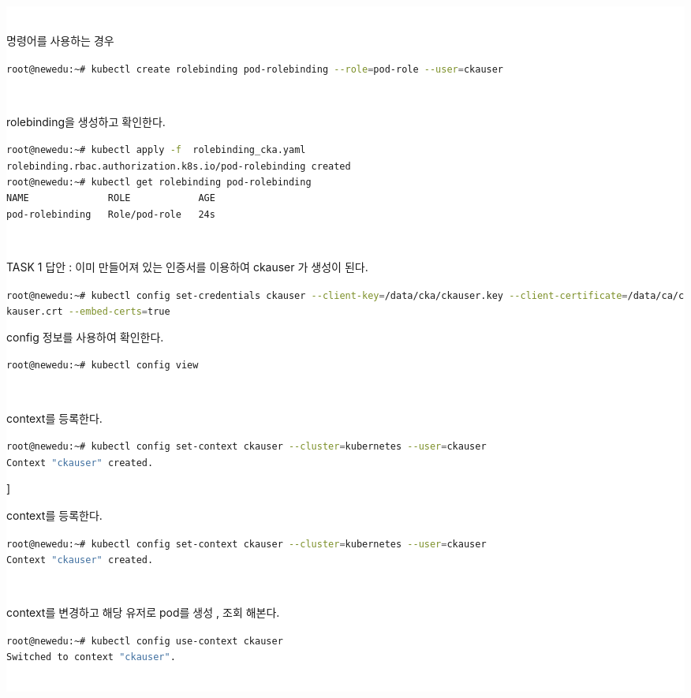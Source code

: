 <br/>

명령어를 사용하는 경우   

```bash
root@newedu:~# kubectl create rolebinding pod-rolebinding --role=pod-role --user=ckauser
```  

<br/>

rolebinding을 생성하고 확인한다.  

```bash
root@newedu:~# kubectl apply -f  rolebinding_cka.yaml
rolebinding.rbac.authorization.k8s.io/pod-rolebinding created
root@newedu:~# kubectl get rolebinding pod-rolebinding
NAME              ROLE            AGE
pod-rolebinding   Role/pod-role   24s
```

<br/>

TASK 1 답안  : 이미 만들어져 있는 인증서를 이용하여 ckauser 가 생성이 된다.  

```bash
root@newedu:~# kubectl config set-credentials ckauser --client-key=/data/cka/ckauser.key --client-certificate=/data/ca/ckauser.crt --embed-certs=true
```

config 정보를 사용하여 확인한다.  

```bash
root@newedu:~# kubectl config view
```
<br/>

context를 등록한다.  

```bash
root@newedu:~# kubectl config set-context ckauser --cluster=kubernetes --user=ckauser
Context "ckauser" created.
```
]<br/>

context를 등록한다.  

```bash
root@newedu:~# kubectl config set-context ckauser --cluster=kubernetes --user=ckauser
Context "ckauser" created.
```  

<br/>

context를 변경하고 해당 유저로 pod를 생성 , 조회 해본다.     

```bash
root@newedu:~# kubectl config use-context ckauser
Switched to context "ckauser".
```

<br/>
